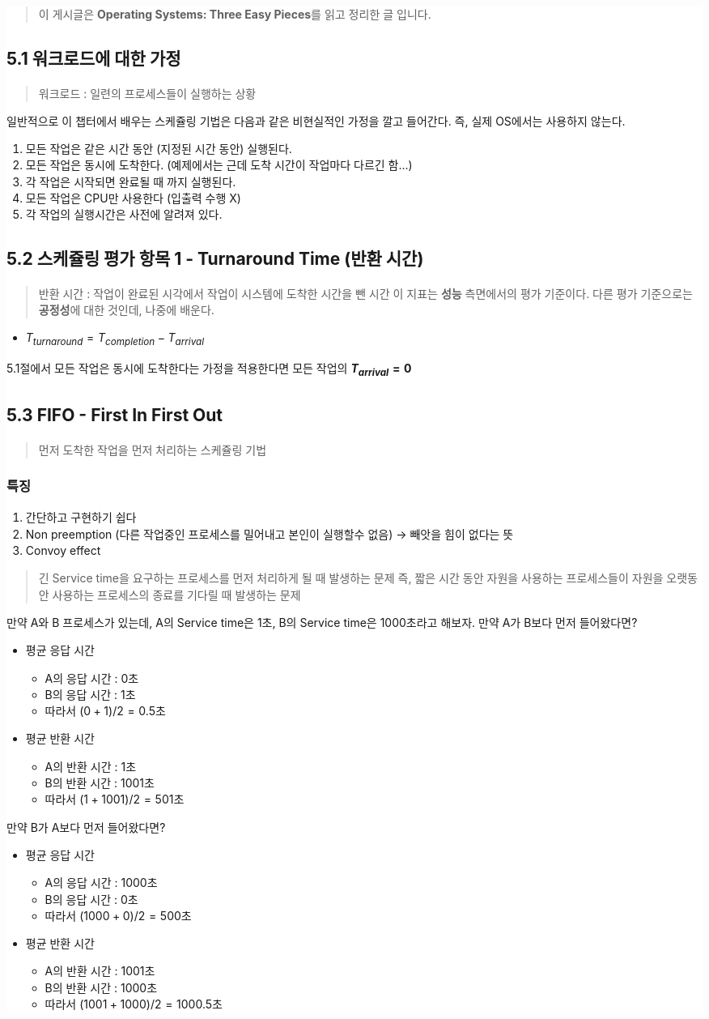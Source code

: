 > 이 게시글은 **Operating Systems: Three Easy Pieces**를 읽고 정리한 글 입니다.

## 5.1 워크로드에 대한 가정

> 워크로드 : 일련의 프로세스들이 실행하는 상황

일반적으로 이 챕터에서 배우는 스케쥴링 기법은 다음과 같은 비현실적인 가정을 깔고 들어간다. 즉, 실제 OS에서는 사용하지 않는다.

1. 모든 작업은 같은 시간 동안 (지정된 시간 동안) 실행된다.
2. 모든 작업은 동시에 도착한다. (예제에서는 근데 도착 시간이 작업마다 다르긴 함...)
3. 각 작업은 시작되면 완료될 때 까지 실행된다.
4. 모든 작업은 CPU만 사용한다 (입출력 수행 X)
5. 각 작업의 실행시간은 사전에 알려져 있다.

## 5.2 스케쥴링 평가 항목 1 - Turnaround Time (반환 시간)

> 반환 시간 : 작업이 완료된 시각에서 작업이 시스템에 도착한 시간을 뺀 시간
> 이 지표는 **성능** 측면에서의 평가 기준이다.
> 다른 평가 기준으로는 **공정성**에 대한 것인데, 나중에 배운다.

- $T_{turnaround} = T_{completion} - T_{arrival}$

5.1절에서 모든 작업은 동시에 도착한다는 가정을 적용한다면 모든 작업의 **$T_{arrival} = 0$**

## 5.3 FIFO - First In First Out

> 먼저 도착한 작업을 먼저 처리하는 스케쥴링 기법

### 특징
1. 간단하고 구현하기 쉽다
2. Non preemption (다른 작업중인 프로세스를 밀어내고 본인이 실행할수 없음) -> 빼앗을 힘이 없다는 뜻
3. Convoy effect
> 긴 Service time을 요구하는 프로세스를 먼저 처리하게 될 때 발생하는 문제
> 즉, 짧은 시간 동안 자원을 사용하는 프로세스들이 자원을 오랫동안 사용하는 프로세스의 종료를 기다릴 때 발생하는 문제

만약 A와 B 프로세스가 있는데, A의 Service time은 1초, B의 Service time은 1000초라고 해보자.
만약 A가 B보다 먼저 들어왔다면?
- 평균 응답 시간
  - A의 응답 시간 : 0초
  - B의 응답 시간 : 1초
  - 따라서 $(0 + 1) / 2 = 0.5$초

- 평균 반환 시간
  - A의 반환 시간 : 1초
  - B의 반환 시간 : 1001초
  - 따라서 $(1 + 1001) / 2 = 501$초

만약 B가 A보다 먼저 들어왔다면?
- 평균 응답 시간
  - A의 응답 시간 : 1000초
  - B의 응답 시간 : 0초
  - 따라서 $(1000 + 0) / 2 = 500$초

- 평균 반환 시간
  - A의 반환 시간 : 1001초
  - B의 반환 시간 : 1000초
  - 따라서 $(1001 + 1000) / 2 = 1000.5$초
